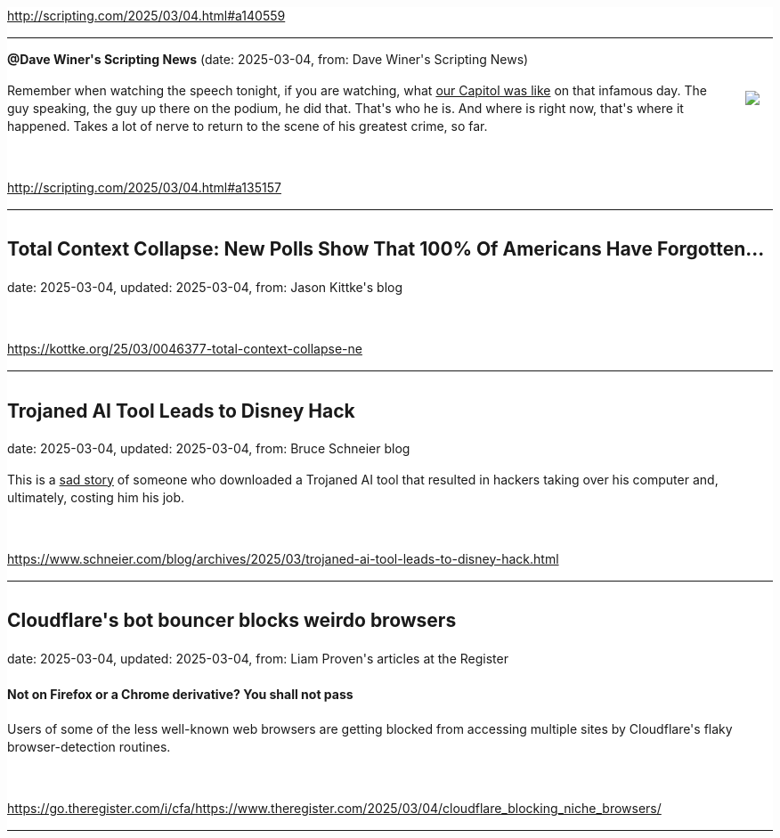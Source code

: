<http://scripting.com/2025/03/04.html#a140559>

---

**@Dave Winer's Scripting News** (date: 2025-03-04, from: Dave Winer's Scripting News)

<img class="imgRightMargin" src="https://s3.amazonaws.com/scripting.com/images/2024/11/13/mobIncited.png" border="0" style="float: right; padding-left: 25px; padding-bottom: 10px; padding-top: 10px; padding-right: 15px;">Remember when watching the speech tonight, if you are watching, what <a href="https://www.youtube.com/watch?v=UXR_bqyAy4E&t=170s">our Capitol was like</a> on that infamous day. The guy speaking, the guy up there on the podium, he did that. That's who he is. And where is right now, that's where it happened. Takes a lot of nerve to return to the scene of his greatest crime, so far. 

<br> 

<http://scripting.com/2025/03/04.html#a135157>

---

##  Total Context Collapse: New Polls Show That 100% Of Americans Have Forgotten... 

date: 2025-03-04, updated: 2025-03-04, from: Jason Kittke's blog

 

<br> 

<https://kottke.org/25/03/0046377-total-context-collapse-ne>

---

## Trojaned AI Tool Leads to Disney Hack

date: 2025-03-04, updated: 2025-03-04, from: Bruce Schneier blog

<p>This is a <a href="https://www.wsj.com/tech/cybersecurity/disney-employee-ai-tool-hacker-cyberattack-3700c931?st=wdhzKF&#038;reflink=desktopwebshare_permalink">sad story</a> of someone who downloaded a Trojaned AI tool that resulted in hackers taking over his computer and, ultimately, costing him his job.</p>
 

<br> 

<https://www.schneier.com/blog/archives/2025/03/trojaned-ai-tool-leads-to-disney-hack.html>

---

## Cloudflare's bot bouncer blocks weirdo browsers

date: 2025-03-04, updated: 2025-03-04, from: Liam Proven's articles at the Register

<h4>Not on Firefox or a Chrome derivative? You shall not pass</h4>
      <p>Users of some of the less well-known web browsers are getting blocked from accessing multiple sites by Cloudflare&#39;s flaky browser-detection routines.</p> 

<br> 

<https://go.theregister.com/i/cfa/https://www.theregister.com/2025/03/04/cloudflare_blocking_niche_browsers/>

---
